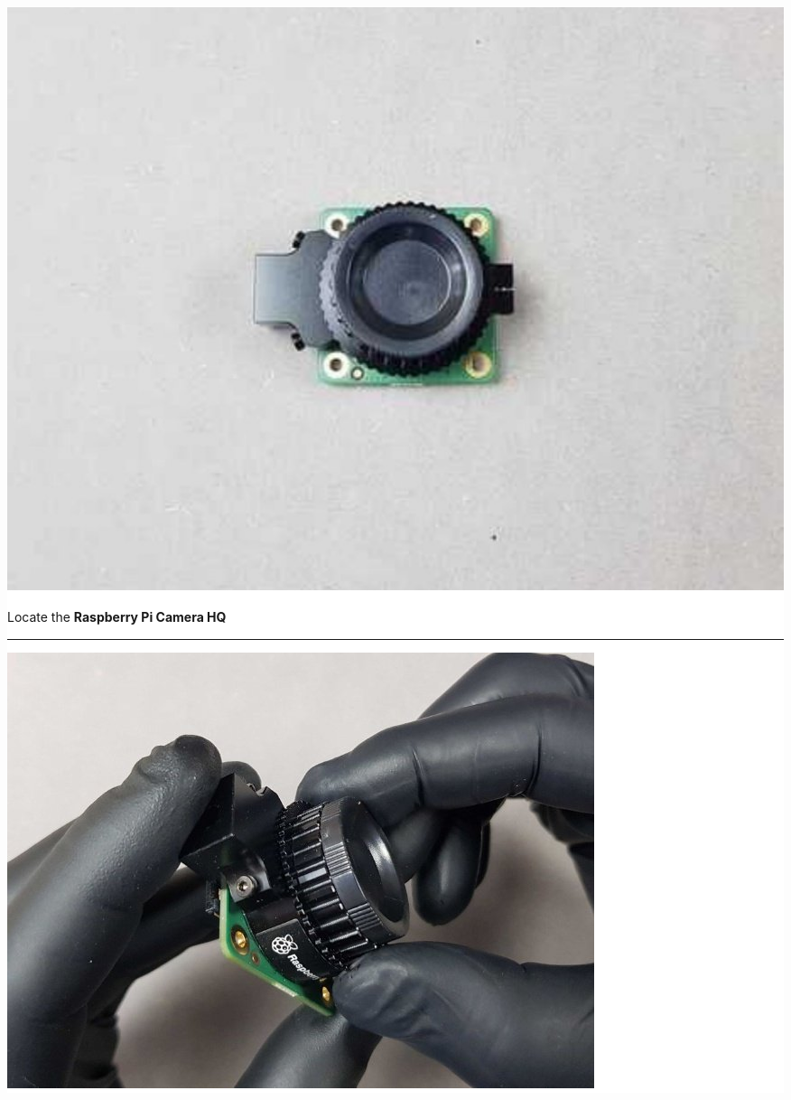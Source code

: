 ![planktoscope-assembly-082.jpg](../images/assembly_guide/planktoscope-assembly-082.jpg)

Locate the **Raspberry Pi Camera HQ**

---

![planktoscope-assembly-083.jpg](../images/assembly_guide/planktoscope-assembly-083.jpg)
